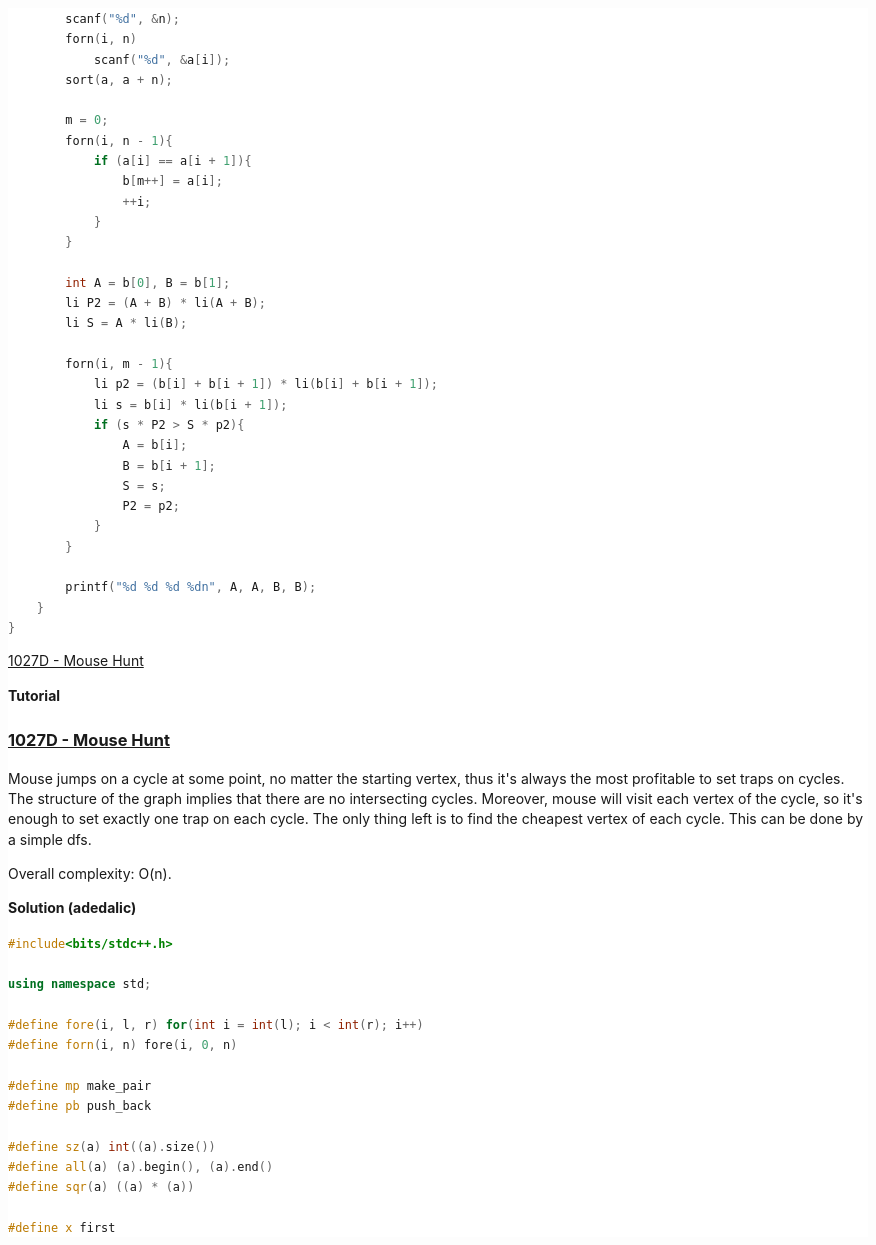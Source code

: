 ```cpp
        scanf("%d", &n);
        forn(i, n)
            scanf("%d", &a[i]);
        sort(a, a + n);
    
        m = 0;
        forn(i, n - 1){
            if (a[i] == a[i + 1]){
                b[m++] = a[i];
                ++i;
            }
        }
    
        int A = b[0], B = b[1];
        li P2 = (A + B) * li(A + B);
        li S = A * li(B);
    
        forn(i, m - 1){
            li p2 = (b[i] + b[i + 1]) * li(b[i] + b[i + 1]);
            li s = b[i] * li(b[i + 1]);
            if (s * P2 > S * p2){
                A = b[i];
                B = b[i + 1];
                S = s;
                P2 = p2;
            }
        }
    
        printf("%d %d %d %dn", A, A, B, B);
    }
}
```
[1027D - Mouse Hunt](../problems/D._Mouse_Hunt.md "Educational Codeforces Round 49 (Rated for Div. 2)")

 **Tutorial**
### [1027D - Mouse Hunt](../problems/D._Mouse_Hunt.md "Educational Codeforces Round 49 (Rated for Div. 2)")

Mouse jumps on a cycle at some point, no matter the starting vertex, thus it's always the most profitable to set traps on cycles. The structure of the graph implies that there are no intersecting cycles. Moreover, mouse will visit each vertex of the cycle, so it's enough to set exactly one trap on each cycle. The only thing left is to find the cheapest vertex of each cycle. This can be done by a simple dfs.

Overall complexity: O(n).

 **Solution (adedalic)**
```cpp
#include<bits/stdc++.h>

using namespace std;

#define fore(i, l, r) for(int i = int(l); i < int(r); i++)
#define forn(i, n) fore(i, 0, n)

#define mp make_pair
#define pb push_back

#define sz(a) int((a).size())
#define all(a) (a).begin(), (a).end()
#define sqr(a) ((a) * (a))

#define x first
```